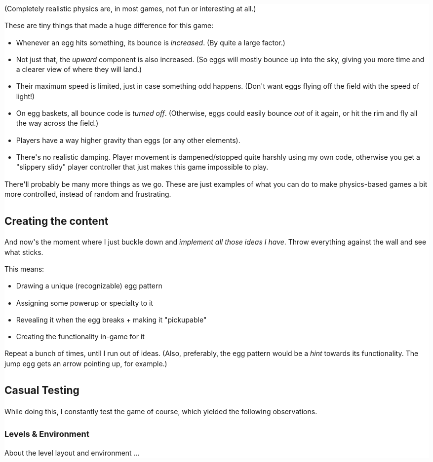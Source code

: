 (Completely realistic physics are, in most games, not fun or interesting
at all.)

These are tiny things that made a huge difference for this game:

-   Whenever an egg hits something, its bounce is *increased*. (By quite
    a large factor.)

-   Not just that, the *upward* component is also increased. (So eggs
    will mostly bounce up into the sky, giving you more time and a
    clearer view of where they will land.)

-   Their maximum speed is limited, just in case something odd happens.
    (Don't want eggs flying off the field with the speed of light!)

-   On egg baskets, all bounce code is *turned off*. (Otherwise, eggs
    could easily bounce *out* of it again, or hit the rim and fly all
    the way across the field.)

-   Players have a way higher gravity than eggs (or any other elements).

-   There's no realistic damping. Player movement is dampened/stopped
    quite harshly using my own code, otherwise you get a "slippery
    slidy" player controller that just makes this game impossible to
    play.

There'll probably be many more things as we go. These are just examples
of what you can do to make physics-based games a bit more controlled,
instead of random and frustrating.

## Creating the content

And now's the moment where I just buckle down and *implement all those
ideas I have*. Throw everything against the wall and see what sticks.

This means:

-   Drawing a unique (recognizable) egg pattern

-   Assigning some powerup or specialty to it

-   Revealing it when the egg breaks + making it "pickupable"

-   Creating the functionality in-game for it

Repeat a bunch of times, until I run out of ideas. (Also, preferably,
the egg pattern would be a *hint* towards its functionality. The jump
egg gets an arrow pointing up, for example.)

## Casual Testing

While doing this, I constantly test the game of course, which yielded
the following observations.

### Levels & Environment

About the level layout and environment ...
